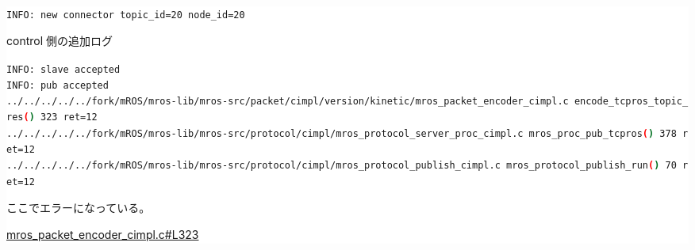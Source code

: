 ```
INFO: new connector topic_id=20 node_id=20
```

control 側の追加ログ

```sh
INFO: slave accepted
INFO: pub accepted
../../../../../fork/mROS/mros-lib/mros-src/packet/cimpl/version/kinetic/mros_packet_encoder_cimpl.c encode_tcpros_topic_res() 323 ret=12
../../../../../fork/mROS/mros-lib/mros-src/protocol/cimpl/mros_protocol_server_proc_cimpl.c mros_proc_pub_tcpros() 378 ret=12
../../../../../fork/mROS/mros-lib/mros-src/protocol/cimpl/mros_protocol_publish_cimpl.c mros_protocol_publish_run() 70 ret=12
```

ここでエラーになっている。

[mros_packet_encoder_cimpl.c#L323](https://github.com/tmori/athrill/blob/bc44d01bcc17273f60703769403012079f55b008/trunk/src/device/peripheral/mros-dev/mros-src/packet/cimpl/version/kinetic/mros_packet_encoder_cimpl.c#L323)


